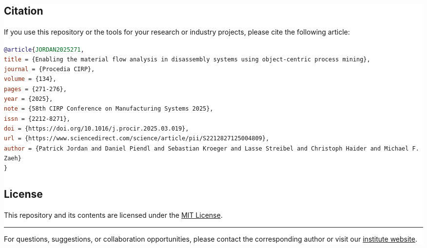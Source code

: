 
## Citation
If you use this repository or the tools for your research or industry projects, please cite the following article:

```bibtex
@article{JORDAN2025271,
title = {Enabling the material flow analysis in disassembly systems using object-centric process mining},
journal = {Procedia CIRP},
volume = {134},
pages = {271-276},
year = {2025},
note = {58th CIRP Conference on Manufacturing Systems 2025},
issn = {2212-8271},
doi = {https://doi.org/10.1016/j.procir.2025.03.019},
url = {https://www.sciencedirect.com/science/article/pii/S2212827125004809},
author = {Patrick Jordan and Daniel Piendl and Sebastian Kroeger and Lasse Streibel and Christoph Haider and Michael F. Zaeh}
}
```


## License
This repository and its contents are licensed under the [MIT License](./LICENSE).

---
For questions, suggestions, or collaboration opportunities, please contact the corresponding author or visit our [institute website](https://www.mec.ed.tum.de/en/iwb/homepage/).
